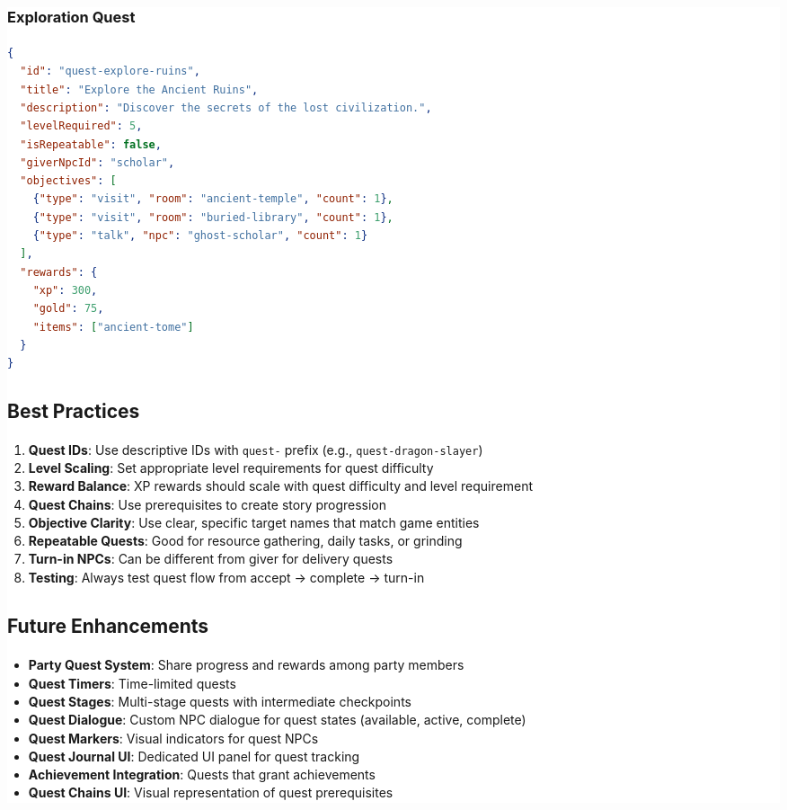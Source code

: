 
### Exploration Quest
```json
{
  "id": "quest-explore-ruins",
  "title": "Explore the Ancient Ruins",
  "description": "Discover the secrets of the lost civilization.",
  "levelRequired": 5,
  "isRepeatable": false,
  "giverNpcId": "scholar",
  "objectives": [
    {"type": "visit", "room": "ancient-temple", "count": 1},
    {"type": "visit", "room": "buried-library", "count": 1},
    {"type": "talk", "npc": "ghost-scholar", "count": 1}
  ],
  "rewards": {
    "xp": 300,
    "gold": 75,
    "items": ["ancient-tome"]
  }
}
```

## Best Practices

1. **Quest IDs**: Use descriptive IDs with `quest-` prefix (e.g., `quest-dragon-slayer`)
2. **Level Scaling**: Set appropriate level requirements for quest difficulty
3. **Reward Balance**: XP rewards should scale with quest difficulty and level requirement
4. **Quest Chains**: Use prerequisites to create story progression
5. **Objective Clarity**: Use clear, specific target names that match game entities
6. **Repeatable Quests**: Good for resource gathering, daily tasks, or grinding
7. **Turn-in NPCs**: Can be different from giver for delivery quests
8. **Testing**: Always test quest flow from accept → complete → turn-in

## Future Enhancements

- **Party Quest System**: Share progress and rewards among party members
- **Quest Timers**: Time-limited quests
- **Quest Stages**: Multi-stage quests with intermediate checkpoints
- **Quest Dialogue**: Custom NPC dialogue for quest states (available, active, complete)
- **Quest Markers**: Visual indicators for quest NPCs
- **Quest Journal UI**: Dedicated UI panel for quest tracking
- **Achievement Integration**: Quests that grant achievements
- **Quest Chains UI**: Visual representation of quest prerequisites
